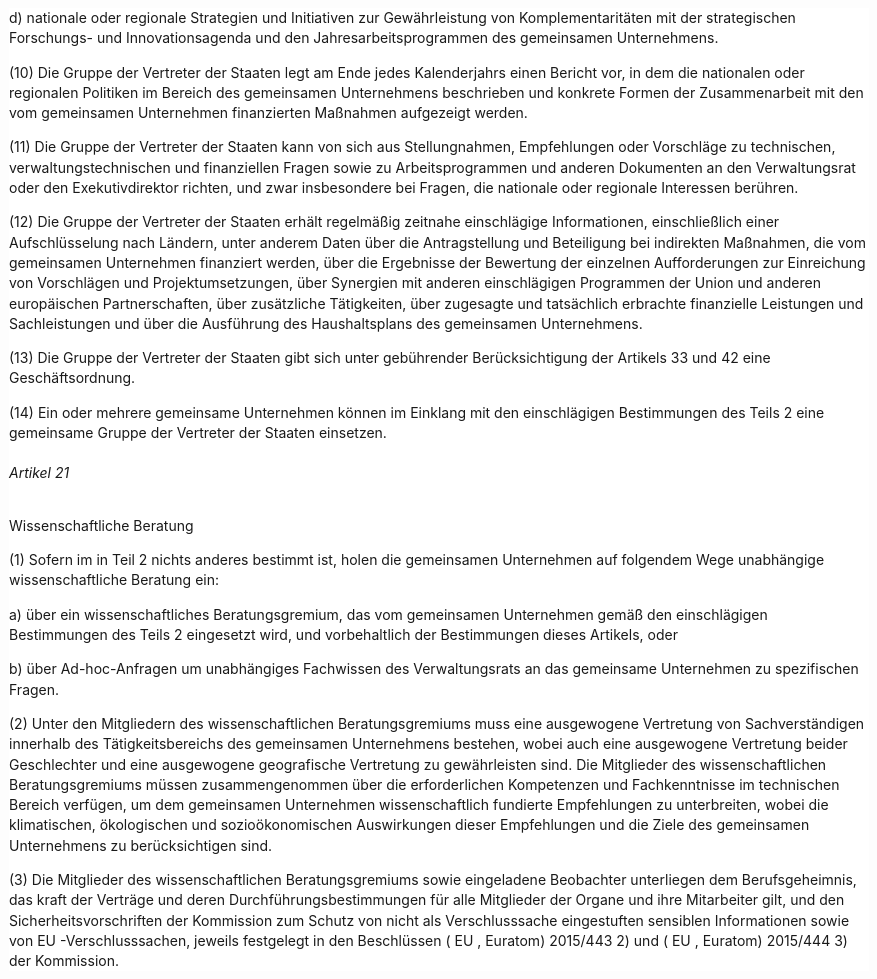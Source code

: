 d) nationale oder regionale Strategien und Initiativen zur Gewährleistung von Komplementaritäten mit der strategischen Forschungs- und Innovationsagenda und den Jahresarbeitsprogrammen des gemeinsamen Unternehmens. 

(10) Die Gruppe der Vertreter der Staaten legt am Ende jedes Kalenderjahrs einen Bericht vor, in dem die nationalen oder regionalen Politiken im Bereich des gemeinsamen Unternehmens beschrieben und konkrete Formen der Zusammenarbeit mit den vom gemeinsamen Unternehmen finanzierten Maßnahmen aufgezeigt werden. 

(11) Die Gruppe der Vertreter der Staaten kann von sich aus Stellungnahmen, Empfehlungen oder Vorschläge zu technischen, verwaltungstechnischen und finanziellen Fragen sowie zu Arbeitsprogrammen und anderen Dokumenten an den Verwaltungsrat oder den Exekutivdirektor richten, und zwar insbesondere bei Fragen, die nationale oder regionale Interessen berühren. 

(12) Die Gruppe der Vertreter der Staaten erhält regelmäßig zeitnahe einschlägige Informationen, einschließlich einer Aufschlüsselung nach Ländern, unter anderem Daten über die Antragstellung und Beteiligung bei indirekten Maßnahmen, die vom gemeinsamen Unternehmen finanziert werden, über die Ergebnisse der Bewertung der einzelnen Aufforderungen zur Einreichung von Vorschlägen und Projektumsetzungen, über Synergien mit anderen einschlägigen Programmen der Union und anderen europäischen Partnerschaften, über zusätzliche Tätigkeiten, über zugesagte und tatsächlich erbrachte finanzielle Leistungen und Sachleistungen und über die Ausführung des Haushaltsplans des gemeinsamen Unternehmens. 

(13) Die Gruppe der Vertreter der Staaten gibt sich unter gebührender Berücksichtigung der Artikels 33 und 42 eine Geschäftsordnung. 

(14) Ein oder mehrere gemeinsame Unternehmen können im Einklang mit den einschlägigen Bestimmungen des Teils 2 eine gemeinsame Gruppe der Vertreter der Staaten einsetzen. 

######  Artikel 21   
Wissenschaftliche Beratung 

(1) Sofern im in Teil 2 nichts anderes bestimmt ist, holen die gemeinsamen Unternehmen auf folgendem Wege unabhängige wissenschaftliche Beratung ein: 

a) über ein wissenschaftliches Beratungsgremium, das vom gemeinsamen Unternehmen gemäß den einschlägigen Bestimmungen des Teils 2 eingesetzt wird, und vorbehaltlich der Bestimmungen dieses Artikels, oder 

b) über Ad-hoc-Anfragen um unabhängiges Fachwissen des Verwaltungsrats an das gemeinsame Unternehmen zu spezifischen Fragen. 

(2) Unter den Mitgliedern des wissenschaftlichen Beratungsgremiums muss eine ausgewogene Vertretung von Sachverständigen innerhalb des Tätigkeitsbereichs des gemeinsamen Unternehmens bestehen, wobei auch eine ausgewogene Vertretung beider Geschlechter und eine ausgewogene geografische Vertretung zu gewährleisten sind. Die Mitglieder des wissenschaftlichen Beratungsgremiums müssen zusammengenommen über die erforderlichen Kompetenzen und Fachkenntnisse im technischen Bereich verfügen, um dem gemeinsamen Unternehmen wissenschaftlich fundierte Empfehlungen zu unterbreiten, wobei die klimatischen, ökologischen und sozioökonomischen Auswirkungen dieser Empfehlungen und die Ziele des gemeinsamen Unternehmens zu berücksichtigen sind. 

(3) Die Mitglieder des wissenschaftlichen Beratungsgremiums sowie eingeladene Beobachter unterliegen dem Berufsgeheimnis, das kraft der Verträge und deren Durchführungsbestimmungen für alle Mitglieder der Organe und ihre Mitarbeiter gilt, und den Sicherheitsvorschriften der Kommission zum Schutz von nicht als Verschlusssache eingestuften sensiblen Informationen sowie von  EU  -Verschlusssachen, jeweils festgelegt in den Beschlüssen (  EU  , Euratom) 2015/443  2)  und (  EU  , Euratom) 2015/444  3)  der Kommission. 
